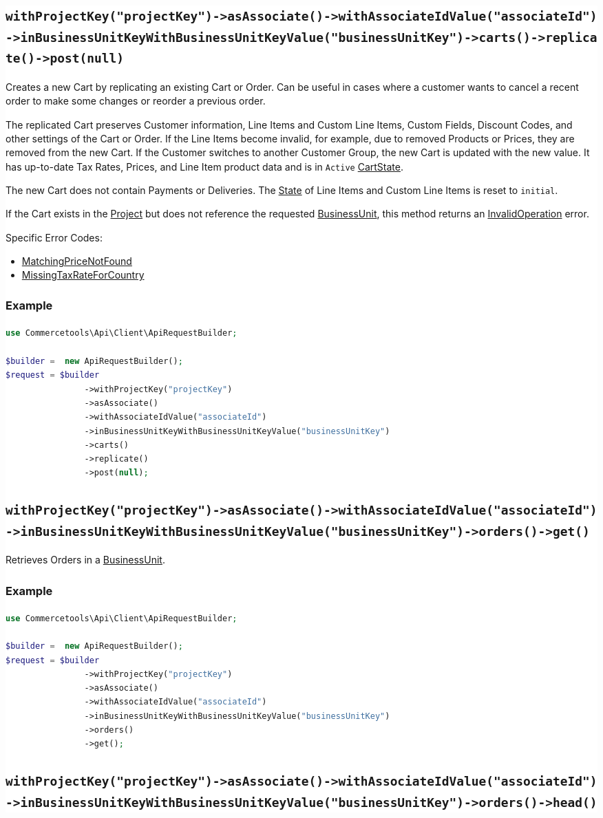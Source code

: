 ```php
```
## `withProjectKey("projectKey")->asAssociate()->withAssociateIdValue("associateId")->inBusinessUnitKeyWithBusinessUnitKeyValue("businessUnitKey")->carts()->replicate()->post(null)`

Creates a new Cart by replicating an existing Cart or Order. Can be useful in cases where a customer wants to cancel a recent order to make some changes or reorder a previous order.

The replicated Cart preserves Customer information, Line Items and Custom Line Items, Custom Fields, Discount Codes, and other settings of the Cart or Order. If the Line Items become invalid, for example, due to removed Products or Prices, they are removed from the new Cart. If the Customer switches to another Customer Group, the new Cart is updated with the new value. It has up-to-date Tax Rates, Prices, and Line Item product data and is in `Active` [CartState](ctp:api:type:CartState).

The new Cart does not contain Payments or Deliveries. The [State](ctp:api:type:ItemState) of Line Items and Custom Line Items is reset to `initial`.

If the Cart exists in the [Project](ctp:api:type:Project) but does not reference the requested [BusinessUnit](ctp:api:type:BusinessUnit), this method returns an [InvalidOperation](ctp:api:type:InvalidOperationError) error.

Specific Error Codes:

- [MatchingPriceNotFound](ctp:api:type:MatchingPriceNotFoundError)
- [MissingTaxRateForCountry](ctp:api:type:MissingTaxRateForCountryError)


### Example
```php
use Commercetools\Api\Client\ApiRequestBuilder;

$builder =  new ApiRequestBuilder();
$request = $builder
                ->withProjectKey("projectKey")
                ->asAssociate()
                ->withAssociateIdValue("associateId")
                ->inBusinessUnitKeyWithBusinessUnitKeyValue("businessUnitKey")
                ->carts()
                ->replicate()
                ->post(null);
```
## `withProjectKey("projectKey")->asAssociate()->withAssociateIdValue("associateId")->inBusinessUnitKeyWithBusinessUnitKeyValue("businessUnitKey")->orders()->get()`

Retrieves Orders in a [BusinessUnit](ctp:api:type:BusinessUnit).

### Example
```php
use Commercetools\Api\Client\ApiRequestBuilder;

$builder =  new ApiRequestBuilder();
$request = $builder
                ->withProjectKey("projectKey")
                ->asAssociate()
                ->withAssociateIdValue("associateId")
                ->inBusinessUnitKeyWithBusinessUnitKeyValue("businessUnitKey")
                ->orders()
                ->get();
```
## `withProjectKey("projectKey")->asAssociate()->withAssociateIdValue("associateId")->inBusinessUnitKeyWithBusinessUnitKeyValue("businessUnitKey")->orders()->head()`